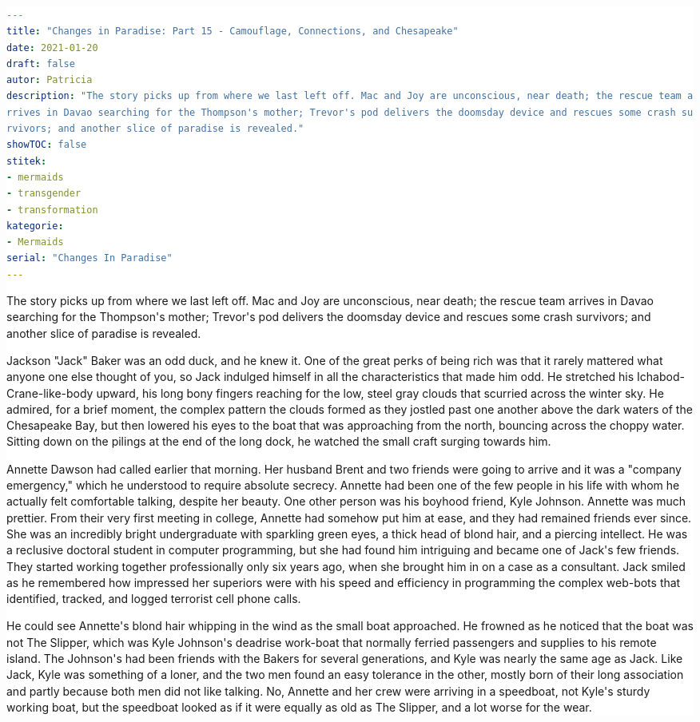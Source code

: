```yaml
---
title: "Changes in Paradise: Part 15 - Camouflage, Connections, and Chesapeake"
date: 2021-01-20
draft: false
autor: Patricia
description: "The story picks up from where we last left off. Mac and Joy are unconscious, near death; the rescue team arrives in Davao searching for the Thompson's mother; Trevor's pod delivers the doomsday device and rescues some crash survivors; and another slice of paradise is revealed."
showTOC: false
stitek:
- mermaids
- transgender
- transformation
kategorie:
- Mermaids
serial: "Changes In Paradise"
---
```

The story picks up from where we last left off. Mac and Joy are unconscious, near death; the rescue team arrives in Davao searching for the Thompson's mother; Trevor's pod delivers the doomsday device and rescues some crash survivors; and another slice of paradise is revealed.



Jackson "Jack" Baker was an odd duck, and he knew it. One of the great perks of being rich was that it rarely mattered what anyone one else thought of you, so Jack indulged himself in all the characteristics that made him odd. He stretched his Ichabod-Crane-like-body upward, his long bony fingers reaching for the low, steel gray clouds that scurried across the winter sky. He admired, for a brief moment, the complex pattern the clouds formed as they jostled past one another above the dark waters of the Chesapeake Bay, but then lowered his eyes to the boat that was approaching from the north, bouncing across the choppy water. Sitting down on the pilings at the end of the long dock, he watched the small craft surging towards him.

Annette Dawson had called earlier that morning. Her husband Brent and two friends were going to arrive and it was a "company emergency," which he understood to require absolute secrecy. Annette had been one of the few people in his life with whom he actually felt comfortable talking, despite her beauty. One other person was his boyhood friend, Kyle Johnson. Annette was much prettier. From their very first meeting in college, Annette had somehow put him at ease, and they had remained friends ever since. She was an incredibly bright undergraduate with sparkling green eyes, a thick head of blond hair, and a piercing intellect. He was a reclusive doctoral student in computer programming, but she had found him intriguing and became one of Jack's few friends. They started working together professionally only six years ago, when she brought him in on a case as a consultant. Jack smiled as he remembered how impressed her superiors were with his speed and efficiency in programming the complex web-bots that identified, tracked, and logged terrorist cell phone calls.

He could see Annette's blond hair whipping in the wind as the small boat approached. He frowned as he noticed that the boat was not The Slipper, which was Kyle Johnson's deadrise work-boat that normally ferried passengers and supplies to his remote island. The Johnson's had been friends with the Bakers for several generations, and Kyle was nearly the same age as Jack. Like Jack, Kyle was something of a loner, and the two men found an easy tolerance in the other, mostly born of their long association and partly because both men did not like talking. No, Annette and her crew were arriving in a speedboat, not Kyle's sturdy working boat, but the speedboat looked as if it were equally as old as The Slipper, and a lot worse for the wear.
